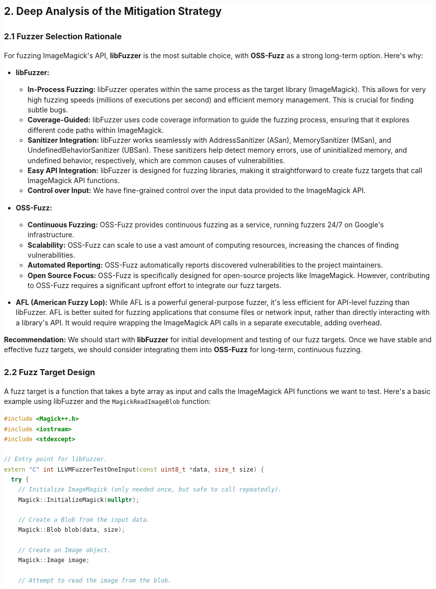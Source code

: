 ## 2. Deep Analysis of the Mitigation Strategy

### 2.1 Fuzzer Selection Rationale

For fuzzing ImageMagick's API, **libFuzzer** is the most suitable choice, with **OSS-Fuzz** as a strong long-term option. Here's why:

*   **libFuzzer:**
    *   **In-Process Fuzzing:** libFuzzer operates within the same process as the target library (ImageMagick). This allows for very high fuzzing speeds (millions of executions per second) and efficient memory management.  This is crucial for finding subtle bugs.
    *   **Coverage-Guided:** libFuzzer uses code coverage information to guide the fuzzing process, ensuring that it explores different code paths within ImageMagick.
    *   **Sanitizer Integration:** libFuzzer works seamlessly with AddressSanitizer (ASan), MemorySanitizer (MSan), and UndefinedBehaviorSanitizer (UBSan). These sanitizers help detect memory errors, use of uninitialized memory, and undefined behavior, respectively, which are common causes of vulnerabilities.
    *   **Easy API Integration:** libFuzzer is designed for fuzzing libraries, making it straightforward to create fuzz targets that call ImageMagick API functions.
    *   **Control over Input:** We have fine-grained control over the input data provided to the ImageMagick API.

*   **OSS-Fuzz:**
    *   **Continuous Fuzzing:** OSS-Fuzz provides continuous fuzzing as a service, running fuzzers 24/7 on Google's infrastructure.
    *   **Scalability:** OSS-Fuzz can scale to use a vast amount of computing resources, increasing the chances of finding vulnerabilities.
    *   **Automated Reporting:** OSS-Fuzz automatically reports discovered vulnerabilities to the project maintainers.
    *   **Open Source Focus:** OSS-Fuzz is specifically designed for open-source projects like ImageMagick.  However, contributing to OSS-Fuzz requires a significant upfront effort to integrate our fuzz targets.

*   **AFL (American Fuzzy Lop):** While AFL is a powerful general-purpose fuzzer, it's less efficient for API-level fuzzing than libFuzzer.  AFL is better suited for fuzzing applications that consume files or network input, rather than directly interacting with a library's API.  It would require wrapping the ImageMagick API calls in a separate executable, adding overhead.

**Recommendation:** We should start with **libFuzzer** for initial development and testing of our fuzz targets.  Once we have stable and effective fuzz targets, we should consider integrating them into **OSS-Fuzz** for long-term, continuous fuzzing.

### 2.2 Fuzz Target Design

A fuzz target is a function that takes a byte array as input and calls the ImageMagick API functions we want to test.  Here's a basic example using libFuzzer and the `MagickReadImageBlob` function:

```c++
#include <Magick++.h>
#include <iostream>
#include <stdexcept>

// Entry point for libFuzzer.
extern "C" int LLVMFuzzerTestOneInput(const uint8_t *data, size_t size) {
  try {
    // Initialize ImageMagick (only needed once, but safe to call repeatedly).
    Magick::InitializeMagick(nullptr);

    // Create a Blob from the input data.
    Magick::Blob blob(data, size);

    // Create an Image object.
    Magick::Image image;

    // Attempt to read the image from the blob.
```